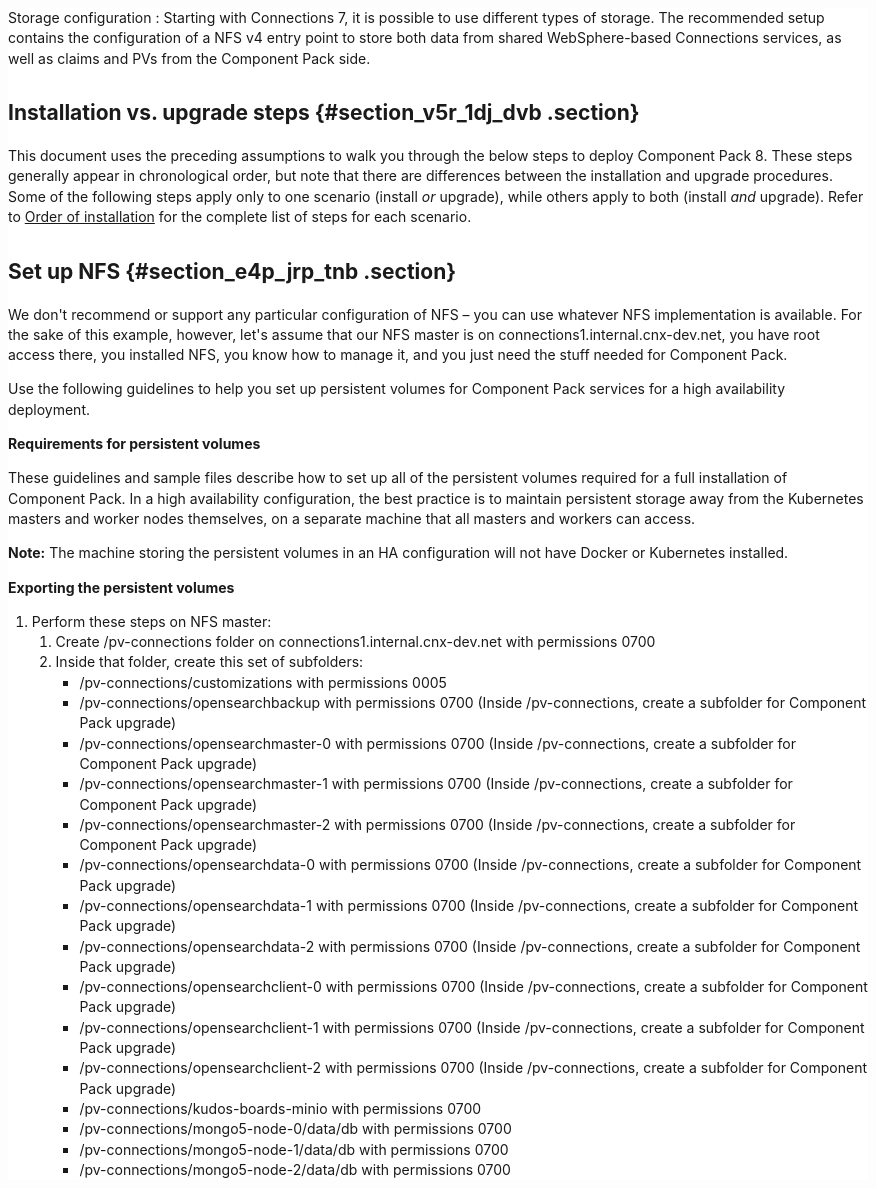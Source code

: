 Storage configuration
:   Starting with Connections 7, it is possible to use different types of storage. The recommended setup contains the configuration of a NFS v4 entry point to store both data from shared WebSphere-based Connections services, as well as claims and PVs from the Component Pack side.

## Installation vs. upgrade steps {#section_v5r_1dj_dvb .section}

This document uses the preceding assumptions to walk you through the below steps to deploy Component Pack 8. These steps generally appear in chronological order, but note that there are differences between the installation and upgrade procedures. Some of the following steps apply only to one scenario \(install *or* upgrade\), while others apply to both \(install *and* upgrade\). Refer to [Order of installation](cp_install_upgrade_container.md#order_cp_install) for the complete list of steps for each scenario.

## Set up NFS {#section_e4p_jrp_tnb .section}

We don't recommend or support any particular configuration of NFS – you can use whatever NFS implementation is available. For the sake of this example, however, let's assume that our NFS master is on connections1.internal.cnx-dev.net, you have root access there, you installed NFS, you know how to manage it, and you just need the stuff needed for Component Pack.

Use the following guidelines to help you set up persistent volumes for Component Pack services for a high availability deployment.

**Requirements for persistent volumes**

These guidelines and sample files describe how to set up all of the persistent volumes required for a full installation of Component Pack. In a high availability configuration, the best practice is to maintain persistent storage away from the Kubernetes masters and worker nodes themselves, on a separate machine that all masters and workers can access.

**Note:** The machine storing the persistent volumes in an HA configuration will not have Docker or Kubernetes installed.

**Exporting the persistent volumes**

1.  Perform these steps on NFS master:
    1.  Create /pv-connections folder on connections1.internal.cnx-dev.net with permissions 0700
    2.  Inside that folder, create this set of subfolders:
        -   /pv-connections/customizations with permissions 0005
        -   /pv-connections/opensearchbackup with permissions 0700 \(Inside /pv-connections, create a subfolder for Component Pack upgrade\)
        -   /pv-connections/opensearchmaster-0 with permissions 0700 \(Inside /pv-connections, create a subfolder for Component Pack upgrade\)
        -   /pv-connections/opensearchmaster-1 with permissions 0700 \(Inside /pv-connections, create a subfolder for Component Pack upgrade\)
        -   /pv-connections/opensearchmaster-2 with permissions 0700 \(Inside /pv-connections, create a subfolder for Component Pack upgrade\)
        -   /pv-connections/opensearchdata-0 with permissions 0700 \(Inside /pv-connections, create a subfolder for Component Pack upgrade\)
        -   /pv-connections/opensearchdata-1 with permissions 0700 \(Inside /pv-connections, create a subfolder for Component Pack upgrade\)
        -   /pv-connections/opensearchdata-2 with permissions 0700 \(Inside /pv-connections, create a subfolder for Component Pack upgrade\)
        -   /pv-connections/opensearchclient-0 with permissions 0700 \(Inside /pv-connections, create a subfolder for Component Pack upgrade\)
        -   /pv-connections/opensearchclient-1 with permissions 0700 \(Inside /pv-connections, create a subfolder for Component Pack upgrade\)
        -   /pv-connections/opensearchclient-2 with permissions 0700 \(Inside /pv-connections, create a subfolder for Component Pack upgrade\)
        -   /pv-connections/kudos-boards-minio with permissions 0700
        -   /pv-connections/mongo5-node-0/data/db with permissions 0700
        -   /pv-connections/mongo5-node-1/data/db with permissions 0700
        -   /pv-connections/mongo5-node-2/data/db with permissions 0700